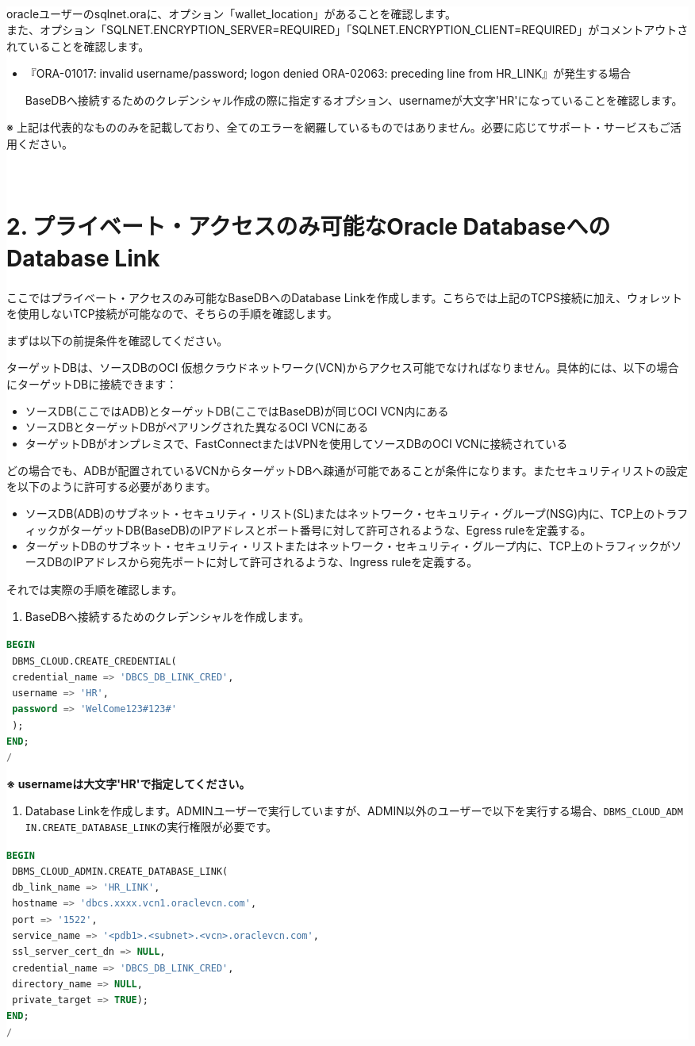   oracleユーザーのsqlnet.oraに、オプション「wallet_location」があることを確認します。  
  また、オプション「SQLNET.ENCRYPTION_SERVER=REQUIRED」「SQLNET.ENCRYPTION_CLIENT=REQUIRED」がコメントアウトされていることを確認します。

* 『ORA-01017: invalid username/password; logon denied ORA-02063: preceding line from HR_LINK』が発生する場合

  BaseDBへ接続するためのクレデンシャル作成の際に指定するオプション、usernameが大文字'HR'になっていることを確認します。

※ 上記は代表的なもののみを記載しており、全てのエラーを網羅しているものではありません。必要に応じてサポート・サービスもご活用ください。

<br>
<a id="anchor2"></a>

# 2. プライベート・アクセスのみ可能なOracle DatabaseへのDatabase Link
ここではプライベート・アクセスのみ可能なBaseDBへのDatabase Linkを作成します。こちらでは上記のTCPS接続に加え、ウォレットを使用しないTCP接続が可能なので、そちらの手順を確認します。

まずは以下の前提条件を確認してください。

ターゲットDBは、ソースDBのOCI 仮想クラウドネットワーク(VCN)からアクセス可能でなければなりません。具体的には、以下の場合にターゲットDBに接続できます：

+ ソースDB(ここではADB)とターゲットDB(ここではBaseDB)が同じOCI VCN内にある
+ ソースDBとターゲットDBがペアリングされた異なるOCI VCNにある
+ ターゲットDBがオンプレミスで、FastConnectまたはVPNを使用してソースDBのOCI VCNに接続されている

どの場合でも、ADBが配置されているVCNからターゲットDBへ疎通が可能であることが条件になります。またセキュリティリストの設定を以下のように許可する必要があります。

+ ソースDB(ADB)のサブネット・セキュリティ・リスト(SL)またはネットワーク・セキュリティ・グループ(NSG)内に、TCP上のトラフィックがターゲットDB(BaseDB)のIPアドレスとポート番号に対して許可されるような、Egress ruleを定義する。 
+ ターゲットDBのサブネット・セキュリティ・リストまたはネットワーク・セキュリティ・グループ内に、TCP上のトラフィックがソースDBのIPアドレスから宛先ポートに対して許可されるような、Ingress ruleを定義する。
  
それでは実際の手順を確認します。

1. BaseDBへ接続するためのクレデンシャルを作成します。
```sql
BEGIN
 DBMS_CLOUD.CREATE_CREDENTIAL(
 credential_name => 'DBCS_DB_LINK_CRED',
 username => 'HR',
 password => 'WelCome123#123#'
 );
END;
/
```
**※ usernameは大文字'HR'で指定してください。**

1. Database Linkを作成します。ADMINユーザーで実行していますが、ADMIN以外のユーザーで以下を実行する場合、`DBMS_CLOUD_ADMIN.CREATE_DATABASE_LINK`の実行権限が必要です。
```sql
BEGIN
 DBMS_CLOUD_ADMIN.CREATE_DATABASE_LINK(
 db_link_name => 'HR_LINK',
 hostname => 'dbcs.xxxx.vcn1.oraclevcn.com',
 port => '1522',
 service_name => '<pdb1>.<subnet>.<vcn>.oraclevcn.com',
 ssl_server_cert_dn => NULL,
 credential_name => 'DBCS_DB_LINK_CRED',
 directory_name => NULL,
 private_target => TRUE);
END;
/
```
